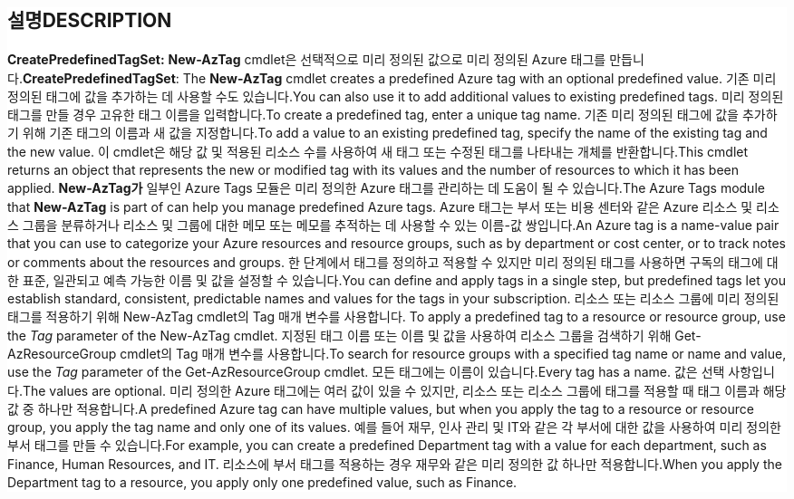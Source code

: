 ## <span data-ttu-id="78931-107">설명</span><span class="sxs-lookup"><span data-stu-id="78931-107">DESCRIPTION</span></span>

<span data-ttu-id="78931-108">**CreatePredefinedTagSet:** **New-AzTag** cmdlet은 선택적으로 미리 정의된 값으로 미리 정의된 Azure 태그를 만듭니다.</span><span class="sxs-lookup"><span data-stu-id="78931-108">**CreatePredefinedTagSet**: The **New-AzTag** cmdlet creates a predefined Azure tag with an optional predefined value.</span></span>
<span data-ttu-id="78931-109">기존 미리 정의된 태그에 값을 추가하는 데 사용할 수도 있습니다.</span><span class="sxs-lookup"><span data-stu-id="78931-109">You can also use it to add additional values to existing predefined tags.</span></span>
<span data-ttu-id="78931-110">미리 정의된 태그를 만들 경우 고유한 태그 이름을 입력합니다.</span><span class="sxs-lookup"><span data-stu-id="78931-110">To create a predefined tag, enter a unique tag name.</span></span>
<span data-ttu-id="78931-111">기존 미리 정의된 태그에 값을 추가하기 위해 기존 태그의 이름과 새 값을 지정합니다.</span><span class="sxs-lookup"><span data-stu-id="78931-111">To add a value to an existing predefined tag, specify the name of the existing tag and the new value.</span></span>
<span data-ttu-id="78931-112">이 cmdlet은 해당 값 및 적용된 리소스 수를 사용하여 새 태그 또는 수정된 태그를 나타내는 개체를 반환합니다.</span><span class="sxs-lookup"><span data-stu-id="78931-112">This cmdlet returns an object that represents the new or modified tag with its values and the number of resources to which it has been applied.</span></span>
<span data-ttu-id="78931-113">**New-AzTag가** 일부인 Azure Tags 모듈은 미리 정의한 Azure 태그를 관리하는 데 도움이 될 수 있습니다.</span><span class="sxs-lookup"><span data-stu-id="78931-113">The Azure Tags module that **New-AzTag** is part of can help you manage predefined Azure tags.</span></span>
<span data-ttu-id="78931-114">Azure 태그는 부서 또는 비용 센터와 같은 Azure 리소스 및 리소스 그룹을 분류하거나 리소스 및 그룹에 대한 메모 또는 메모를 추적하는 데 사용할 수 있는 이름-값 쌍입니다.</span><span class="sxs-lookup"><span data-stu-id="78931-114">An Azure tag is a name-value pair that you can use to categorize your Azure resources and resource groups, such as by department or cost center, or to track notes or comments about the resources and groups.</span></span>
<span data-ttu-id="78931-115">한 단계에서 태그를 정의하고 적용할 수 있지만 미리 정의된 태그를 사용하면 구독의 태그에 대한 표준, 일관되고 예측 가능한 이름 및 값을 설정할 수 있습니다.</span><span class="sxs-lookup"><span data-stu-id="78931-115">You can define and apply tags in a single step, but predefined tags let you establish standard, consistent, predictable names and values for the tags in your subscription.</span></span>
<span data-ttu-id="78931-116">리소스 또는 리소스 그룹에 미리 정의된 태그를 적용하기 위해 New-AzTag cmdlet의 Tag 매개 변수를 사용합니다. </span><span class="sxs-lookup"><span data-stu-id="78931-116">To apply a predefined tag to a resource or resource group, use the *Tag* parameter of the New-AzTag cmdlet.</span></span>
<span data-ttu-id="78931-117">지정된 태그 이름 또는 이름 및 값을 사용하여 리소스  그룹을 검색하기 위해 Get-AzResourceGroup cmdlet의 Tag 매개 변수를 사용합니다.</span><span class="sxs-lookup"><span data-stu-id="78931-117">To search for resource groups with a specified tag name or name and value, use the *Tag* parameter of the Get-AzResourceGroup cmdlet.</span></span>
<span data-ttu-id="78931-118">모든 태그에는 이름이 있습니다.</span><span class="sxs-lookup"><span data-stu-id="78931-118">Every tag has a name.</span></span>
<span data-ttu-id="78931-119">값은 선택 사항입니다.</span><span class="sxs-lookup"><span data-stu-id="78931-119">The values are optional.</span></span>
<span data-ttu-id="78931-120">미리 정의한 Azure 태그에는 여러 값이 있을 수 있지만, 리소스 또는 리소스 그룹에 태그를 적용할 때 태그 이름과 해당 값 중 하나만 적용합니다.</span><span class="sxs-lookup"><span data-stu-id="78931-120">A predefined Azure tag can have multiple values, but when you apply the tag to a resource or resource group, you apply the tag name and only one of its values.</span></span>
<span data-ttu-id="78931-121">예를 들어 재무, 인사 관리 및 IT와 같은 각 부서에 대한 값을 사용하여 미리 정의한 부서 태그를 만들 수 있습니다.</span><span class="sxs-lookup"><span data-stu-id="78931-121">For example, you can create a predefined Department tag with a value for each department, such as Finance, Human Resources, and IT.</span></span>
<span data-ttu-id="78931-122">리소스에 부서 태그를 적용하는 경우 재무와 같은 미리 정의한 값 하나만 적용합니다.</span><span class="sxs-lookup"><span data-stu-id="78931-122">When you apply the Department tag to a resource, you apply only one predefined value, such as Finance.</span></span>
